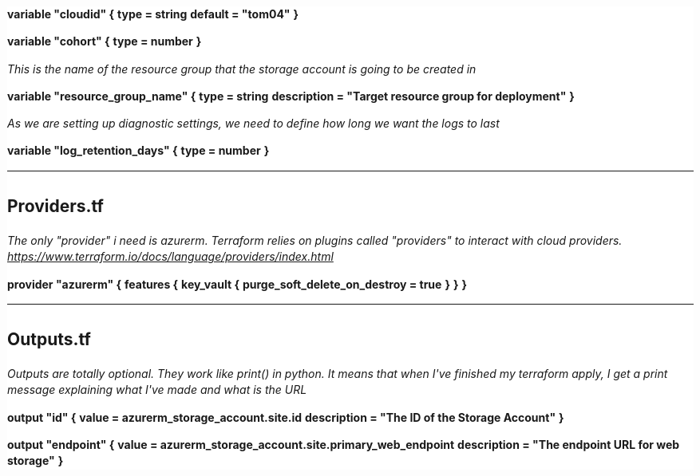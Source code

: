 **variable "cloudid" {**
  **type    = string**
  **default = "tom04"**
**}**

**variable "cohort" {**
  **type = number**
**}**

_This is the name of the resource group that the storage account is going to be created in_

**variable "resource_group_name" {**
  **type        = string**
  **description = "Target resource group for deployment"**
**}**

_As we are setting up diagnostic settings, we need to define how long we want the logs to last_

**variable "log_retention_days" {**
  **type = number**
**}**

-----------
## Providers.tf

_The only "provider" i need is azurerm. Terraform relies on plugins called "providers" to interact with cloud providers._
_https://www.terraform.io/docs/language/providers/index.html_

**provider "azurerm" {**
  **features {**
    **key_vault {**
      **purge_soft_delete_on_destroy = true**
    **}**
  **}**
**}**

--------
## Outputs.tf

_Outputs are totally optional. They work like print() in python._
_It means that when I've finished my terraform apply, I get a print message explaining what I've made and what is the URL_

**output "id" {**
  **value       = azurerm_storage_account.site.id**
  **description = "The ID of the Storage Account"**
**}**

**output "endpoint" {**
  **value       = azurerm_storage_account.site.primary_web_endpoint**
  **description = "The endpoint URL for web storage"**
**}**
